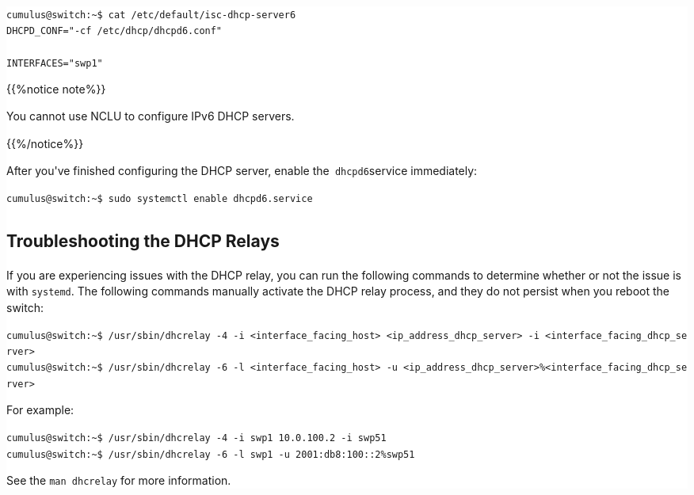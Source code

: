     cumulus@switch:~$ cat /etc/default/isc-dhcp-server6
    DHCPD_CONF="-cf /etc/dhcp/dhcpd6.conf"
     
    INTERFACES="swp1"

{{%notice note%}}

You cannot use NCLU to configure IPv6 DHCP servers.

{{%/notice%}}

After you've finished configuring the DHCP server, enable the`  dhcpd6
 `service immediately:

    cumulus@switch:~$ sudo systemctl enable dhcpd6.service

## <span>Troubleshooting the DHCP Relays</span>

If you are experiencing issues with the DHCP relay, you can run the
following commands to determine whether or not the issue is with
`systemd`. The following commands manually activate the DHCP relay
process, and they do not persist when you reboot the switch:

    cumulus@switch:~$ /usr/sbin/dhcrelay -4 -i <interface_facing_host> <ip_address_dhcp_server> -i <interface_facing_dhcp_server>
    cumulus@switch:~$ /usr/sbin/dhcrelay -6 -l <interface_facing_host> -u <ip_address_dhcp_server>%<interface_facing_dhcp_server>

For example:

    cumulus@switch:~$ /usr/sbin/dhcrelay -4 -i swp1 10.0.100.2 -i swp51
    cumulus@switch:~$ /usr/sbin/dhcrelay -6 -l swp1 -u 2001:db8:100::2%swp51

See the `man dhcrelay` for more information.
